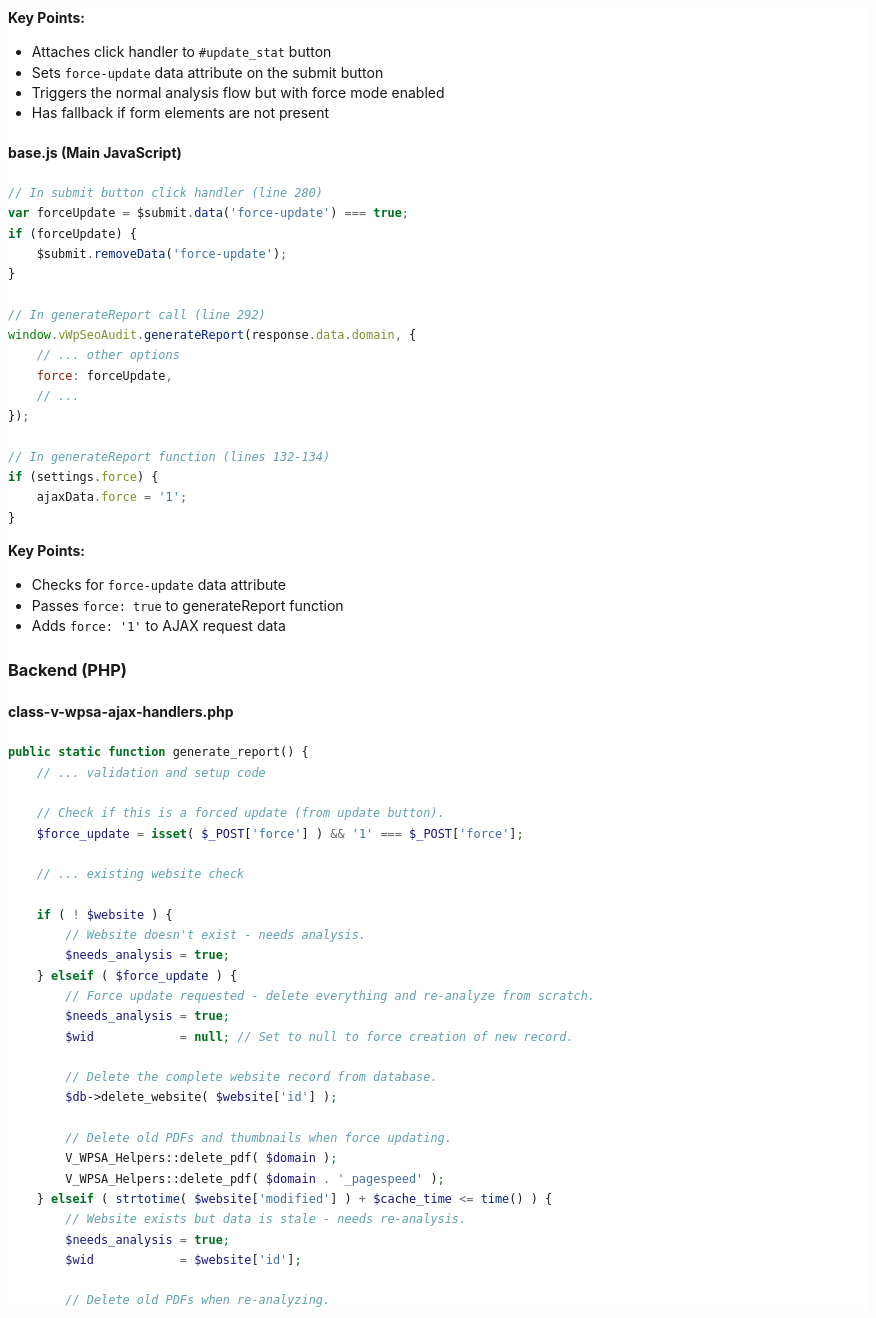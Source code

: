 **Key Points:**
- Attaches click handler to `#update_stat` button
- Sets `force-update` data attribute on the submit button
- Triggers the normal analysis flow but with force mode enabled
- Has fallback if form elements are not present

#### base.js (Main JavaScript)
```javascript
// In submit button click handler (line 280)
var forceUpdate = $submit.data('force-update') === true;
if (forceUpdate) {
    $submit.removeData('force-update');
}

// In generateReport call (line 292)
window.vWpSeoAudit.generateReport(response.data.domain, {
    // ... other options
    force: forceUpdate,
    // ...
});

// In generateReport function (lines 132-134)
if (settings.force) {
    ajaxData.force = '1';
}
```

**Key Points:**
- Checks for `force-update` data attribute
- Passes `force: true` to generateReport function
- Adds `force: '1'` to AJAX request data

### Backend (PHP)

#### class-v-wpsa-ajax-handlers.php
```php
public static function generate_report() {
    // ... validation and setup code
    
    // Check if this is a forced update (from update button).
    $force_update = isset( $_POST['force'] ) && '1' === $_POST['force'];
    
    // ... existing website check
    
    if ( ! $website ) {
        // Website doesn't exist - needs analysis.
        $needs_analysis = true;
    } elseif ( $force_update ) {
        // Force update requested - delete everything and re-analyze from scratch.
        $needs_analysis = true;
        $wid            = null; // Set to null to force creation of new record.

        // Delete the complete website record from database.
        $db->delete_website( $website['id'] );

        // Delete old PDFs and thumbnails when force updating.
        V_WPSA_Helpers::delete_pdf( $domain );
        V_WPSA_Helpers::delete_pdf( $domain . '_pagespeed' );
    } elseif ( strtotime( $website['modified'] ) + $cache_time <= time() ) {
        // Website exists but data is stale - needs re-analysis.
        $needs_analysis = true;
        $wid            = $website['id'];

        // Delete old PDFs when re-analyzing.
```